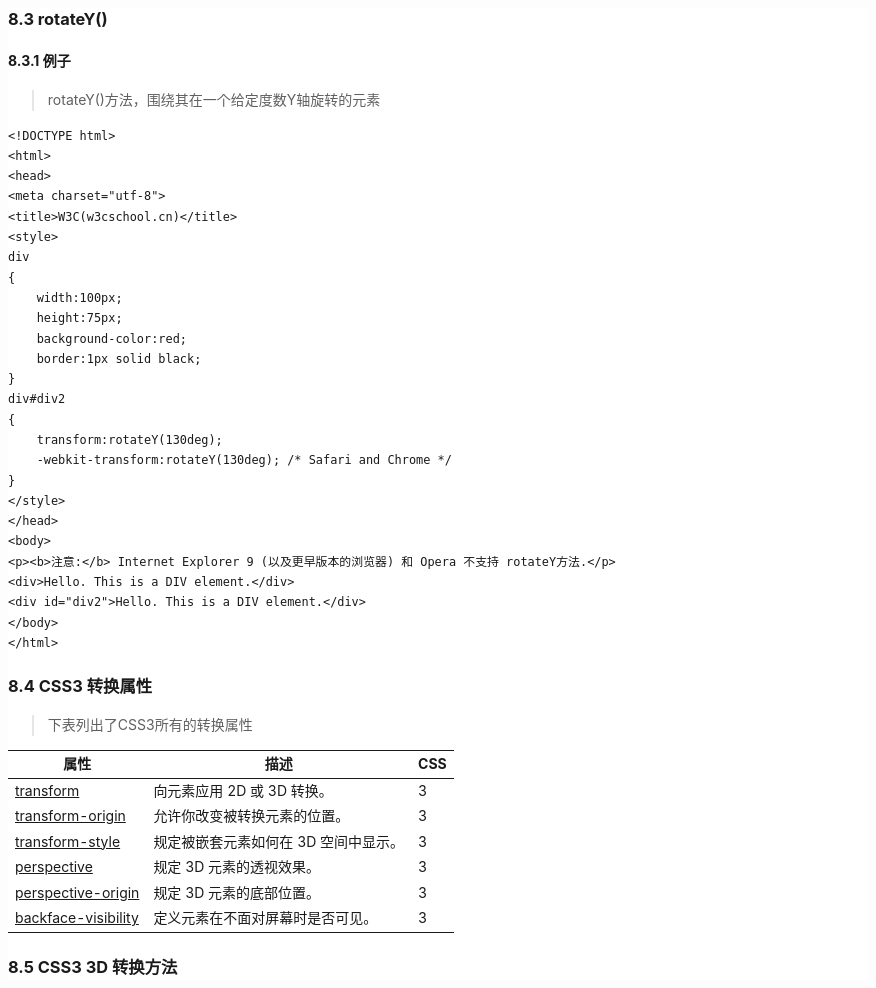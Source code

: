 ### 8.3 rotateY()

#### 8.3.1 例子

> rotateY()方法，围绕其在一个给定度数Y轴旋转的元素

```
<!DOCTYPE html>
<html>
<head>
<meta charset="utf-8"> 
<title>W3C(w3cschool.cn)</title> 
<style> 
div
{
    width:100px;
    height:75px;
    background-color:red;
    border:1px solid black;
}
div#div2
{
    transform:rotateY(130deg);
    -webkit-transform:rotateY(130deg); /* Safari and Chrome */
}
</style>
</head>
<body>
<p><b>注意:</b> Internet Explorer 9 (以及更早版本的浏览器) 和 Opera 不支持 rotateY方法.</p>
<div>Hello. This is a DIV element.</div>
<div id="div2">Hello. This is a DIV element.</div>
</body>
</html>
```

### 8.4 CSS3 转换属性

> 下表列出了CSS3所有的转换属性

| 属性                                                         | 描述                                 | **CSS** |
| ------------------------------------------------------------ | ------------------------------------ | ------- |
| [transform](https://www.w3cschool.cn/cssref/css3-pr-transform.html) | 向元素应用 2D 或 3D 转换。           | 3       |
| [transform-origin](https://www.w3cschool.cn/cssref/css3-pr-transform-origin.html) | 允许你改变被转换元素的位置。         | 3       |
| [transform-style](https://www.w3cschool.cn/cssref/css3-pr-transform-style.html) | 规定被嵌套元素如何在 3D 空间中显示。 | 3       |
| [perspective](https://www.w3cschool.cn/cssref/css3-pr-perspective.html) | 规定 3D 元素的透视效果。             | 3       |
| [perspective-origin](https://www.w3cschool.cn/cssref/css3-pr-perspective-origin.html) | 规定 3D 元素的底部位置。             | 3       |
| [backface-visibility](https://www.w3cschool.cn/cssref/css3-pr-backface-visibility.html) | 定义元素在不面对屏幕时是否可见。     | 3       |

### 8.5 CSS3 3D 转换方法
